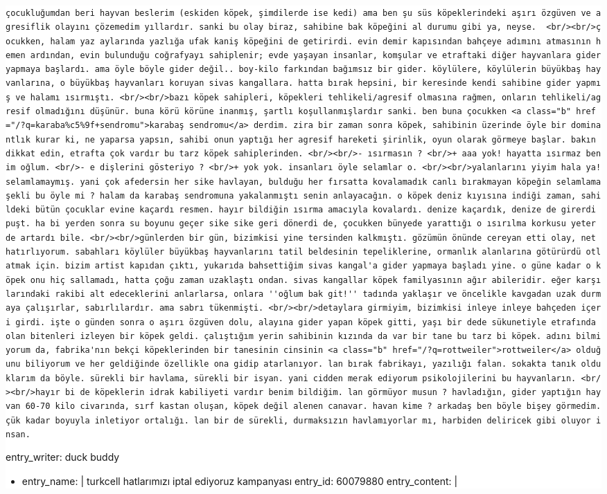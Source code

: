     çocukluğumdan beri hayvan beslerim (eskiden köpek, şimdilerde ise kedi) ama ben şu süs köpeklerindeki aşırı özgüven ve agresiflik olayını çözemedim yıllardır. sanki bu olay biraz, sahibine bak köpeğini al durumu gibi ya, neyse.  <br/><br/>çocukken, halam yaz aylarında yazlığa ufak kaniş köpeğini de getirirdi. evin demir kapısından bahçeye adımını atmasının hemen ardından, evin bulunduğu coğrafyayı sahiplenir; evde yaşayan insanlar, komşular ve etraftaki diğer hayvanlara gider yapmaya başlardı. ama öyle böyle gider değil.. boy-kilo farkından bağımsız bir gider. köylülere, köylülerin büyükbaş hayvanlarına, o büyükbaş hayvanları koruyan sivas kangallara. hatta bırak hepsini, bir keresinde kendi sahibine gider yapmış ve halamı ısırmıştı. <br/><br/>bazı köpek sahipleri, köpekleri tehlikeli/agresif olmasına rağmen, onların tehlikeli/agresif olmadığını düşünür. buna körü körüne inanmış, şartlı koşullanmışlardır sanki. ben buna çocukken <a class="b" href="/?q=karaba%c5%9f+sendromu">karabaş sendromu</a> derdim. zira bir zaman sonra köpek, sahibinin üzerinde öyle bir dominantlık kurar ki, ne yaparsa yapsın, sahibi onun yaptığı her agresif hareketi şirinlik, oyun olarak görmeye başlar. bakın dikkat edin, etrafta çok vardır bu tarz köpek sahiplerinden. <br/><br/>- ısırmasın ? <br/>+ aaa yok! hayatta ısırmaz benim oğlum. <br/>- e dişlerini gösteriyo ? <br/>+ yok yok. insanları öyle selamlar o. <br/><br/>yalanlarını yiyim hala ya! selamlamaymış. yani çok afedersin her sike havlayan, bulduğu her fırsatta kovalamadık canlı bırakmayan köpeğin selamlama şekli bu öyle mi ? halam da karabaş sendromuna yakalanmıştı senin anlayacağın. o köpek deniz kıyısına indiği zaman, sahildeki bütün çocuklar evine kaçardı resmen. hayır bildiğin ısırma amacıyla kovalardı. denize kaçardık, denize de girerdi puşt. ha bi yerden sonra su boyunu geçer sike sike geri dönerdi de, çocukken bünyede yarattığı o ısırılma korkusu yeter de artardı bile. <br/><br/>günlerden bir gün, bizimkisi yine tersinden kalkmıştı. gözümün önünde cereyan etti olay, net hatırlıyorum. sabahları köylüler büyükbaş hayvanlarını tatil beldesinin tepeliklerine, ormanlık alanlarına götürürdü otlatmak için. bizim artist kapıdan çıktı, yukarıda bahsettiğim sivas kangal'a gider yapmaya başladı yine. o güne kadar o köpek onu hiç sallamadı, hatta çoğu zaman uzaklaştı ondan. sivas kangallar köpek familyasının ağır abileridir. eğer karşılarındaki rakibi alt edeceklerini anlarlarsa, onlara ''oğlum bak git!'' tadında yaklaşır ve öncelikle kavgadan uzak durmaya çalışırlar, sabırlılardır. ama sabrı tükenmişti. <br/><br/>detaylara girmiyim, bizimkisi inleye inleye bahçeden içeri girdi. işte o günden sonra o aşırı özgüven dolu, alayına gider yapan köpek gitti, yaşı bir dede sükunetiyle etrafında olan bitenleri izleyen bir köpek geldi. çalıştığım yerin sahibinin kızında da var bir tane bu tarz bi köpek. adını bilmiyorum da, fabrika'nın bekçi köpeklerinden bir tanesinin cinsinin <a class="b" href="/?q=rottweiler">rottweiler</a> olduğunu biliyorum ve her geldiğinde özellikle ona gidip atarlanıyor. lan bırak fabrikayı, yazılığı falan. sokakta tanık olduklarım da böyle. sürekli bir havlama, sürekli bir isyan. yani cidden merak ediyorum psikolojilerini bu hayvanların. <br/><br/>hayır bi de köpeklerin idrak kabiliyeti vardır benim bildiğim. lan görmüyor musun ? havladığın, gider yaptığın hayvan 60-70 kilo civarında, sırf kastan oluşan, köpek değil alenen canavar. havan kime ? arkadaş ben böyle bişey görmedim. çük kadar boyuyla inletiyor ortalığı. lan bir de sürekli, durmaksızın havlamıyorlar mı, harbiden deliricek gibi oluyor insan.
   
  entry_writer: duck buddy
- entry_name: |
    turkcell hatlarımızı iptal ediyoruz kampanyası
  entry_id: 60079880
  entry_content: |
    